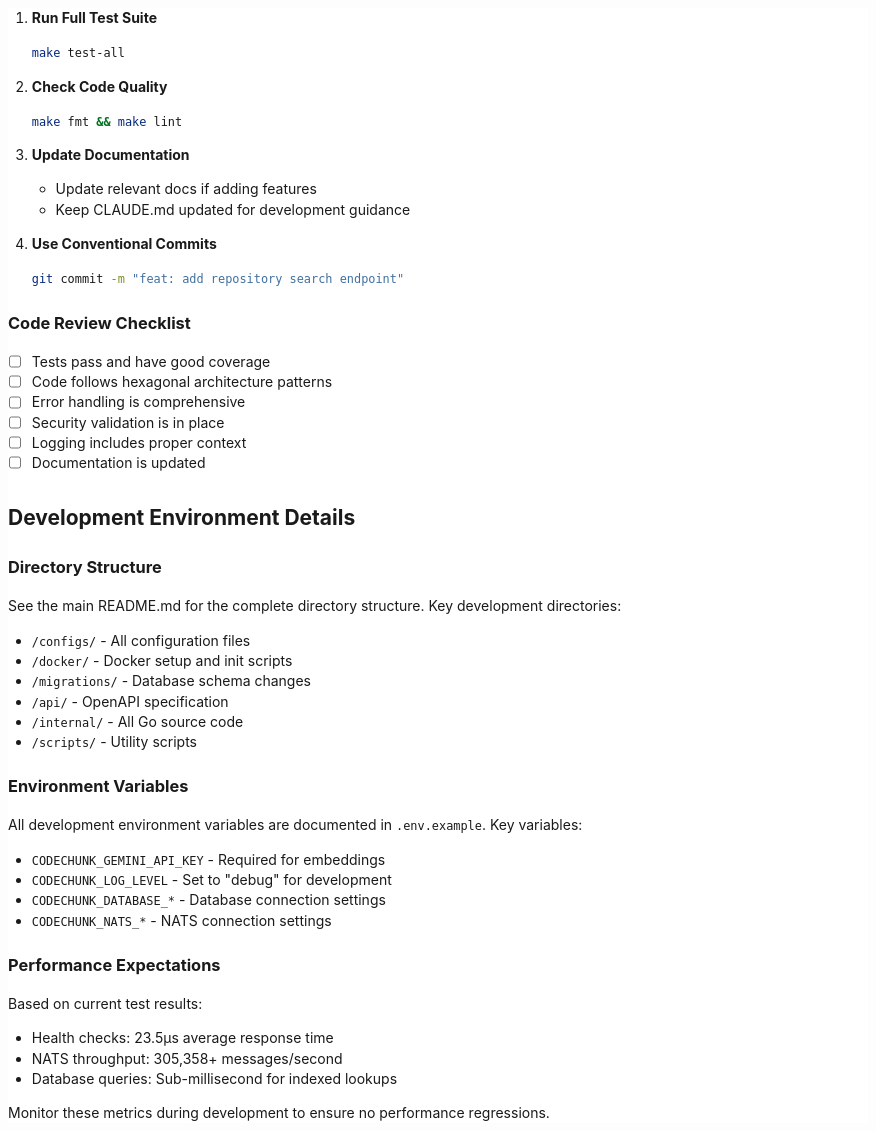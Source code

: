 1. **Run Full Test Suite**
   ```bash
   make test-all
   ```

2. **Check Code Quality**
   ```bash
   make fmt && make lint
   ```

3. **Update Documentation**
   - Update relevant docs if adding features
   - Keep CLAUDE.md updated for development guidance

4. **Use Conventional Commits**
   ```bash
   git commit -m "feat: add repository search endpoint"
   ```

### Code Review Checklist

- [ ] Tests pass and have good coverage
- [ ] Code follows hexagonal architecture patterns
- [ ] Error handling is comprehensive
- [ ] Security validation is in place
- [ ] Logging includes proper context
- [ ] Documentation is updated

## Development Environment Details

### Directory Structure

See the main README.md for the complete directory structure. Key development directories:

- `/configs/` - All configuration files
- `/docker/` - Docker setup and init scripts
- `/migrations/` - Database schema changes
- `/api/` - OpenAPI specification
- `/internal/` - All Go source code
- `/scripts/` - Utility scripts

### Environment Variables

All development environment variables are documented in `.env.example`. Key variables:

- `CODECHUNK_GEMINI_API_KEY` - Required for embeddings
- `CODECHUNK_LOG_LEVEL` - Set to "debug" for development
- `CODECHUNK_DATABASE_*` - Database connection settings
- `CODECHUNK_NATS_*` - NATS connection settings

### Performance Expectations

Based on current test results:
- Health checks: 23.5µs average response time
- NATS throughput: 305,358+ messages/second
- Database queries: Sub-millisecond for indexed lookups

Monitor these metrics during development to ensure no performance regressions.